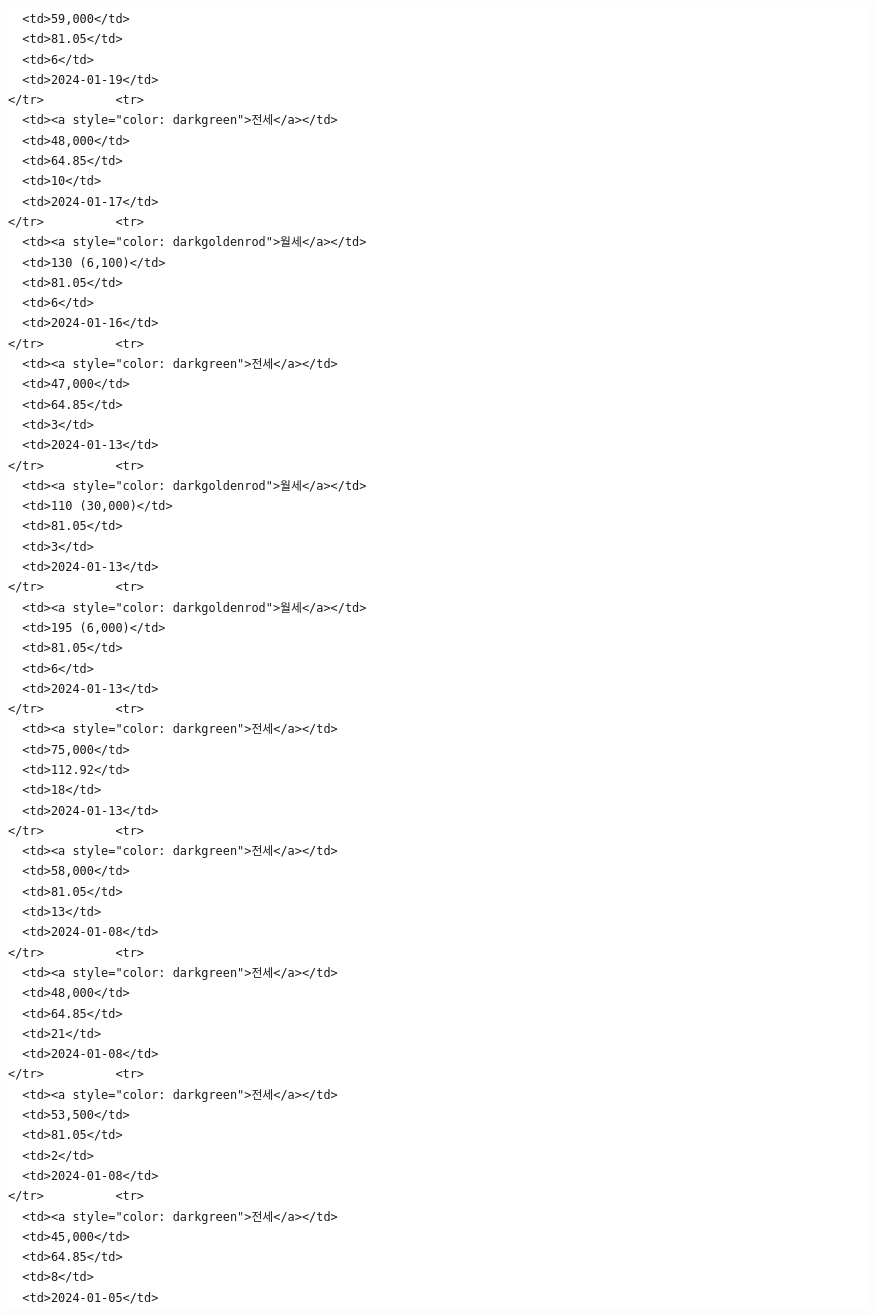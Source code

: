       <td>59,000</td>
      <td>81.05</td>
      <td>6</td>
      <td>2024-01-19</td>
    </tr>          <tr>
      <td><a style="color: darkgreen">전세</a></td>
      <td>48,000</td>
      <td>64.85</td>
      <td>10</td>
      <td>2024-01-17</td>
    </tr>          <tr>
      <td><a style="color: darkgoldenrod">월세</a></td>
      <td>130 (6,100)</td>
      <td>81.05</td>
      <td>6</td>
      <td>2024-01-16</td>
    </tr>          <tr>
      <td><a style="color: darkgreen">전세</a></td>
      <td>47,000</td>
      <td>64.85</td>
      <td>3</td>
      <td>2024-01-13</td>
    </tr>          <tr>
      <td><a style="color: darkgoldenrod">월세</a></td>
      <td>110 (30,000)</td>
      <td>81.05</td>
      <td>3</td>
      <td>2024-01-13</td>
    </tr>          <tr>
      <td><a style="color: darkgoldenrod">월세</a></td>
      <td>195 (6,000)</td>
      <td>81.05</td>
      <td>6</td>
      <td>2024-01-13</td>
    </tr>          <tr>
      <td><a style="color: darkgreen">전세</a></td>
      <td>75,000</td>
      <td>112.92</td>
      <td>18</td>
      <td>2024-01-13</td>
    </tr>          <tr>
      <td><a style="color: darkgreen">전세</a></td>
      <td>58,000</td>
      <td>81.05</td>
      <td>13</td>
      <td>2024-01-08</td>
    </tr>          <tr>
      <td><a style="color: darkgreen">전세</a></td>
      <td>48,000</td>
      <td>64.85</td>
      <td>21</td>
      <td>2024-01-08</td>
    </tr>          <tr>
      <td><a style="color: darkgreen">전세</a></td>
      <td>53,500</td>
      <td>81.05</td>
      <td>2</td>
      <td>2024-01-08</td>
    </tr>          <tr>
      <td><a style="color: darkgreen">전세</a></td>
      <td>45,000</td>
      <td>64.85</td>
      <td>8</td>
      <td>2024-01-05</td>